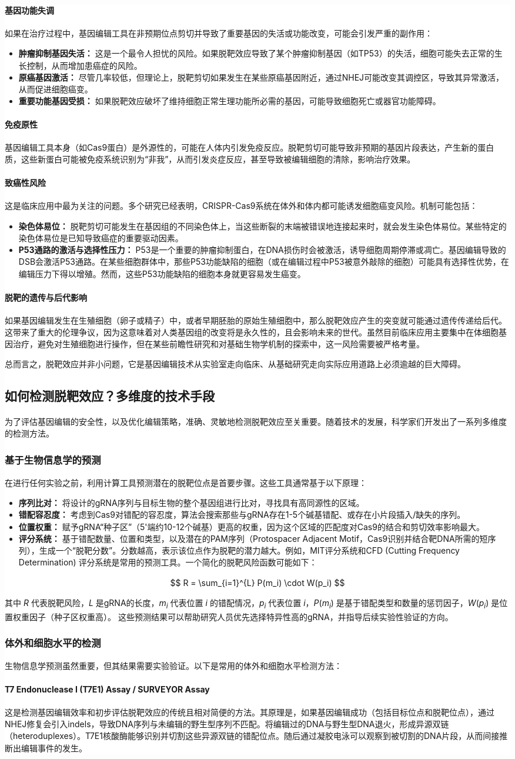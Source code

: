 #### 基因功能失调

如果在治疗过程中，基因编辑工具在非预期位点剪切并导致了重要基因的失活或功能改变，可能会引发严重的副作用：

*   **肿瘤抑制基因失活：** 这是一个最令人担忧的风险。如果脱靶效应导致了某个肿瘤抑制基因（如TP53）的失活，细胞可能失去正常的生长控制，从而增加患癌症的风险。
*   **原癌基因激活：** 尽管几率较低，但理论上，脱靶剪切如果发生在某些原癌基因附近，通过NHEJ可能改变其调控区，导致其异常激活，从而促进细胞癌变。
*   **重要功能基因受损：** 如果脱靶效应破坏了维持细胞正常生理功能所必需的基因，可能导致细胞死亡或器官功能障碍。

#### 免疫原性

基因编辑工具本身（如Cas9蛋白）是外源性的，可能在人体内引发免疫反应。脱靶剪切可能导致非预期的基因片段表达，产生新的蛋白质，这些新蛋白可能被免疫系统识别为“非我”，从而引发炎症反应，甚至导致被编辑细胞的清除，影响治疗效果。

#### 致癌性风险

这是临床应用中最为关注的问题。多个研究已经表明，CRISPR-Cas9系统在体外和体内都可能诱发细胞癌变风险。机制可能包括：
*   **染色体易位：** 脱靶剪切可能发生在基因组的不同染色体上，当这些断裂的末端被错误地连接起来时，就会发生染色体易位。某些特定的染色体易位是已知导致癌症的重要驱动因素。
*   **P53通路的激活与选择性压力：** P53是一个重要的肿瘤抑制蛋白，在DNA损伤时会被激活，诱导细胞周期停滞或凋亡。基因编辑导致的DSB会激活P53通路。在某些细胞群体中，那些P53功能缺陷的细胞（或在编辑过程中P53被意外敲除的细胞）可能具有选择性优势，在编辑压力下得以增殖。然而，这些P53功能缺陷的细胞本身就更容易发生癌变。

#### 脱靶的遗传与后代影响

如果基因编辑发生在生殖细胞（卵子或精子）中，或者早期胚胎的原始生殖细胞中，那么脱靶效应产生的突变就可能通过遗传传递给后代。这带来了重大的伦理争议，因为这意味着对人类基因组的改变将是永久性的，且会影响未来的世代。虽然目前临床应用主要集中在体细胞基因治疗，避免对生殖细胞进行操作，但在某些前瞻性研究和对基础生物学机制的探索中，这一风险需要被严格考量。

总而言之，脱靶效应并非小问题，它是基因编辑技术从实验室走向临床、从基础研究走向实际应用道路上必须逾越的巨大障碍。

## 如何检测脱靶效应？多维度的技术手段

为了评估基因编辑的安全性，以及优化编辑策略，准确、灵敏地检测脱靶效应至关重要。随着技术的发展，科学家们开发出了一系列多维度的检测方法。

### 基于生物信息学的预测

在进行任何实验之前，利用计算工具预测潜在的脱靶位点是首要步骤。这些工具通常基于以下原理：

*   **序列比对：** 将设计的gRNA序列与目标生物的整个基因组进行比对，寻找具有高同源性的区域。
*   **错配容忍度：** 考虑到Cas9对错配的容忍度，算法会搜索那些与gRNA存在1-5个碱基错配、或存在小片段插入/缺失的序列。
*   **位置权重：** 赋予gRNA“种子区”（5'端约10-12个碱基）更高的权重，因为这个区域的匹配度对Cas9的结合和剪切效率影响最大。
*   **评分系统：** 基于错配数量、位置和类型，以及潜在的PAM序列（Protospacer Adjacent Motif，Cas9识别并结合靶DNA所需的短序列），生成一个“脱靶分数”。分数越高，表示该位点作为脱靶的潜力越大。例如，MIT评分系统和CFD (Cutting Frequency Determination) 评分系统是常用的预测工具。一个简化的脱靶风险函数可能如下：

$$ R = \sum_{i=1}^{L} P(m_i) \cdot W(p_i) $$

其中 $R$ 代表脱靶风险，$L$ 是gRNA的长度，$m_i$ 代表位置 $i$ 的错配情况，$p_i$ 代表位置 $i$，$P(m_i)$ 是基于错配类型和数量的惩罚因子，$W(p_i)$ 是位置权重因子（种子区权重高）。
这些预测结果可以帮助研究人员优先选择特异性高的gRNA，并指导后续实验性验证的方向。

### 体外和细胞水平的检测

生物信息学预测虽然重要，但其结果需要实验验证。以下是常用的体外和细胞水平检测方法：

#### T7 Endonuclease I (T7E1) Assay / SURVEYOR Assay

这是检测基因编辑效率和初步评估脱靶效应的传统且相对简便的方法。其原理是，如果基因编辑成功（包括目标位点和脱靶位点），通过NHEJ修复会引入indels，导致DNA序列与未编辑的野生型序列不匹配。将编辑过的DNA与野生型DNA退火，形成异源双链（heteroduplexes）。T7E1核酸酶能够识别并切割这些异源双链的错配位点。随后通过凝胶电泳可以观察到被切割的DNA片段，从而间接推断出编辑事件的发生。
